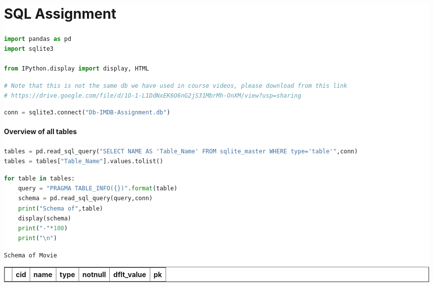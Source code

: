 # SQL Assignment


```python
import pandas as pd
import sqlite3

from IPython.display import display, HTML
```


```python
# Note that this is not the same db we have used in course videos, please download from this link
# https://drive.google.com/file/d/1O-1-L1DdNxEK6O6nG2jS31MbrMh-OnXM/view?usp=sharing
```


```python
conn = sqlite3.connect("Db-IMDB-Assignment.db")
```

#### Overview of all tables


```python
tables = pd.read_sql_query("SELECT NAME AS 'Table_Name' FROM sqlite_master WHERE type='table'",conn)
tables = tables["Table_Name"].values.tolist()
```


```python
for table in tables:
    query = "PRAGMA TABLE_INFO({})".format(table)
    schema = pd.read_sql_query(query,conn)
    print("Schema of",table)
    display(schema)
    print("-"*100)
    print("\n")
```

    Schema of Movie
    


<div>
<style scoped>
    .dataframe tbody tr th:only-of-type {
        vertical-align: middle;
    }

    .dataframe tbody tr th {
        vertical-align: top;
    }

    .dataframe thead th {
        text-align: right;
    }
</style>
<table border="1" class="dataframe">
  <thead>
    <tr style="text-align: right;">
      <th></th>
      <th>cid</th>
      <th>name</th>
      <th>type</th>
      <th>notnull</th>
      <th>dflt_value</th>
      <th>pk</th>
    </tr>
  </thead>
